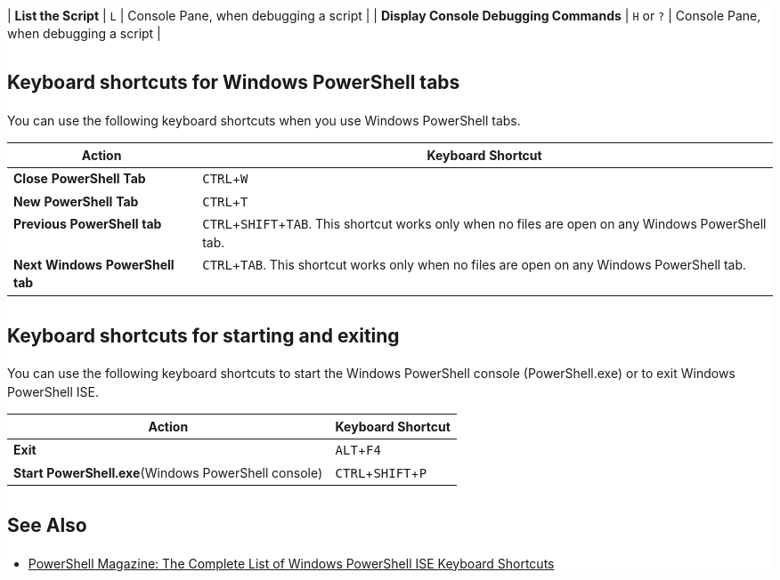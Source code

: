 | **List the Script**                                  | `L`               | Console Pane, when debugging a script |
| **Display Console Debugging Commands**               | `H` or `?`        | Console Pane, when debugging a script |

## Keyboard shortcuts for Windows PowerShell tabs

You can use the following keyboard shortcuts when you use Windows PowerShell tabs.

|             Action              |                                                        Keyboard Shortcut                                                        |
| ------------------------------- | ------------------------------------------------------------------------------------------------------------------------------- |
| **Close PowerShell Tab**        | <kbd>CTRL</kbd>+<kbd>W</kbd>                                                                                                    |
| **New PowerShell Tab**          | <kbd>CTRL</kbd>+<kbd>T</kbd>                                                                                                    |
| **Previous PowerShell tab**     | <kbd>CTRL</kbd>+<kbd>SHIFT</kbd>+<kbd>TAB</kbd>. This shortcut works only when no files are open on any Windows PowerShell tab. |
| **Next Windows PowerShell tab** | <kbd>CTRL</kbd>+<kbd>TAB</kbd>. This shortcut works only when no files are open on any Windows PowerShell tab.                  |

## Keyboard shortcuts for starting and exiting

You can use the following keyboard shortcuts to start the Windows PowerShell console
(PowerShell.exe) or to exit Windows PowerShell ISE.

|                        Action                        |               Keyboard Shortcut               |
| ---------------------------------------------------- | --------------------------------------------- |
| **Exit**                                             | <kbd>ALT</kbd>+<kbd>F4</kbd>                  |
| **Start PowerShell.exe**(Windows PowerShell console) | <kbd>CTRL</kbd>+<kbd>SHIFT</kbd>+<kbd>P</kbd> |

## See Also

- [PowerShell Magazine: The Complete List of Windows PowerShell ISE Keyboard Shortcuts](https://www.powershellmagazine.com/2013/01/29/the-complete-list-of-powershell-ise-3-0-keyboard-shortcuts/)

